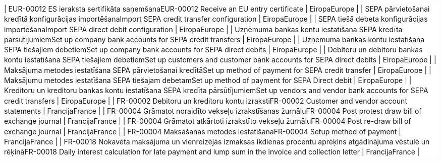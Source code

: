 | <span data-ttu-id="55d1f-257">EUR-00012 ES ieraksta sertifikāta saņemšana</span><span class="sxs-lookup"><span data-stu-id="55d1f-257">EUR-00012 Receive an EU entry certificate</span></span>                                                              | <span data-ttu-id="55d1f-258">Eiropa</span><span class="sxs-lookup"><span data-stu-id="55d1f-258">Europe</span></span>                          |
| <span data-ttu-id="55d1f-259">SEPA pārvietošanai kredītā konfigurācijas importēšana</span><span class="sxs-lookup"><span data-stu-id="55d1f-259">Import SEPA credit transfer configuration</span></span>                                                              | <span data-ttu-id="55d1f-260">Eiropa</span><span class="sxs-lookup"><span data-stu-id="55d1f-260">Europe</span></span>                          |
| <span data-ttu-id="55d1f-261">SEPA tiešā debeta konfigurācijas importēšana</span><span class="sxs-lookup"><span data-stu-id="55d1f-261">Import SEPA direct debit configuration</span></span>                                                                 | <span data-ttu-id="55d1f-262">Eiropa</span><span class="sxs-lookup"><span data-stu-id="55d1f-262">Europe</span></span>                          |
| <span data-ttu-id="55d1f-263">Uzņēmuma bankas kontu iestatīšana SEPA kredīta pārsūtījumiem</span><span class="sxs-lookup"><span data-stu-id="55d1f-263">Set up company bank accounts for SEPA credit transfers</span></span>                                                 | <span data-ttu-id="55d1f-264">Eiropa</span><span class="sxs-lookup"><span data-stu-id="55d1f-264">Europe</span></span>                          |
| <span data-ttu-id="55d1f-265">Uzņēmuma bankas kontu iestatīšana SEPA tiešajiem debetiem</span><span class="sxs-lookup"><span data-stu-id="55d1f-265">Set up company bank accounts for SEPA direct debits</span></span>                                                    | <span data-ttu-id="55d1f-266">Eiropa</span><span class="sxs-lookup"><span data-stu-id="55d1f-266">Europe</span></span>                          |
| <span data-ttu-id="55d1f-267">Debitoru un debitoru bankas kontu iestatīšana SEPA tiešajiem debetiem</span><span class="sxs-lookup"><span data-stu-id="55d1f-267">Set up customers and customer bank accounts for SEPA direct debits</span></span>                                     | <span data-ttu-id="55d1f-268">Eiropa</span><span class="sxs-lookup"><span data-stu-id="55d1f-268">Europe</span></span>                          |
| <span data-ttu-id="55d1f-269">Maksājuma metodes iestatīšana SEPA pārvietošanai kredītā</span><span class="sxs-lookup"><span data-stu-id="55d1f-269">Set up method of payment for SEPA credit transfer</span></span>                                                      | <span data-ttu-id="55d1f-270">Eiropa</span><span class="sxs-lookup"><span data-stu-id="55d1f-270">Europe</span></span>                          |
| <span data-ttu-id="55d1f-271">Maksājumu metodes iestatīšana SEPA tiešajam debetam</span><span class="sxs-lookup"><span data-stu-id="55d1f-271">Set up method of payment for SEPA Direct debit</span></span>                                                         | <span data-ttu-id="55d1f-272">Eiropa</span><span class="sxs-lookup"><span data-stu-id="55d1f-272">Europe</span></span>                          |
| <span data-ttu-id="55d1f-273">Kreditoru un kreditoru bankas kontu iestatīšana SEPA kredīta pārsūtījumiem</span><span class="sxs-lookup"><span data-stu-id="55d1f-273">Set up vendors and vendor bank accounts for SEPA credit transfers</span></span>                                      | <span data-ttu-id="55d1f-274">Eiropa</span><span class="sxs-lookup"><span data-stu-id="55d1f-274">Europe</span></span>                          |
| <span data-ttu-id="55d1f-275">FR-00002 Debitoru un kreditoru kontu izraksti</span><span class="sxs-lookup"><span data-stu-id="55d1f-275">FR-00002 Customer and vendor account statements</span></span>                                                        | <span data-ttu-id="55d1f-276">Francija</span><span class="sxs-lookup"><span data-stu-id="55d1f-276">France</span></span>                          |
| <span data-ttu-id="55d1f-277">FR-00004 Grāmatot noraidīto vekseļu izrakstīšanas žurnālu</span><span class="sxs-lookup"><span data-stu-id="55d1f-277">FR-00004 Post protest draw bill of exchange journal</span></span>                                                    | <span data-ttu-id="55d1f-278">Francija</span><span class="sxs-lookup"><span data-stu-id="55d1f-278">France</span></span>                          |
| <span data-ttu-id="55d1f-279">FR-00004 Grāmatot atkārtoti izrakstīto vekseļu žurnālu</span><span class="sxs-lookup"><span data-stu-id="55d1f-279">FR-00004 Post re-draw bill of exchange journal</span></span>                                                         | <span data-ttu-id="55d1f-280">Francija</span><span class="sxs-lookup"><span data-stu-id="55d1f-280">France</span></span>                          |
| <span data-ttu-id="55d1f-281">FR-00004 Maksāšanas metodes iestatīšana</span><span class="sxs-lookup"><span data-stu-id="55d1f-281">FR-00004 Setup method of payment</span></span>                                                                       | <span data-ttu-id="55d1f-282">Francija</span><span class="sxs-lookup"><span data-stu-id="55d1f-282">France</span></span>                          |
| <span data-ttu-id="55d1f-283">FR-00018 Nokavēta maksājuma un vienreizējās izmaksas ikdienas procentu aprēķins atgādinājuma vēstulē un rēķinā</span><span class="sxs-lookup"><span data-stu-id="55d1f-283">FR-00018 Daily interest calculation for late payment and lump sum in the invoice and collection letter</span></span> | <span data-ttu-id="55d1f-284">Francija</span><span class="sxs-lookup"><span data-stu-id="55d1f-284">France</span></span>                          |